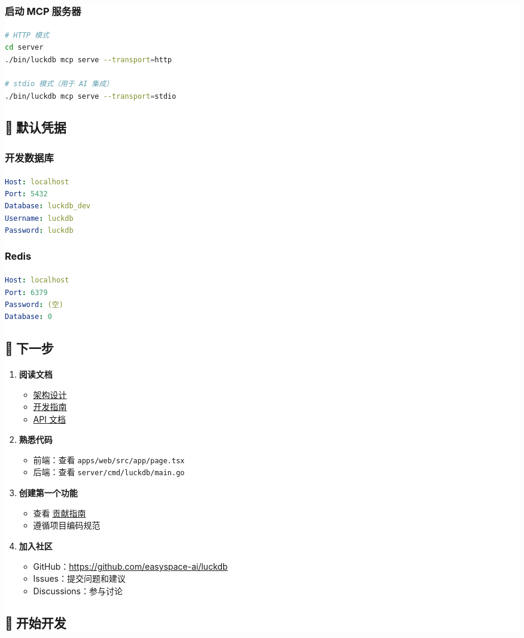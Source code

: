 ### 启动 MCP 服务器

```bash
# HTTP 模式
cd server
./bin/luckdb mcp serve --transport=http

# stdio 模式（用于 AI 集成）
./bin/luckdb mcp serve --transport=stdio
```

## 🔐 默认凭据

### 开发数据库

```yaml
Host: localhost
Port: 5432
Database: luckdb_dev
Username: luckdb
Password: luckdb
```

### Redis

```yaml
Host: localhost
Port: 6379
Password: (空)
Database: 0
```

## 📖 下一步

1. **阅读文档**
   - [架构设计](./docs/architecture/overview.md)
   - [开发指南](./docs/development/getting-started.md)
   - [API 文档](./docs/api/rest-api.md)

2. **熟悉代码**
   - 前端：查看 `apps/web/src/app/page.tsx`
   - 后端：查看 `server/cmd/luckdb/main.go`

3. **创建第一个功能**
   - 查看 [贡献指南](./CONTRIBUTING.md)
   - 遵循项目编码规范

4. **加入社区**
   - GitHub：https://github.com/easyspace-ai/luckdb
   - Issues：提交问题和建议
   - Discussions：参与讨论

## 🎉 开始开发

